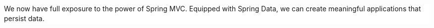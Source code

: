We now have full exposure to the power of Spring MVC. Equipped with Spring Data, we can create meaningful applications that persist data.

[crud-repository]:https://docs.spring.io/spring-data/commons/docs/current/api/org/springframework/data/repository/CrudRepository.html
[repo-phrases]:https://docs.spring.io/spring-data/jpa/docs/1.5.0.RELEASE/reference/html/jpa.repositories.html